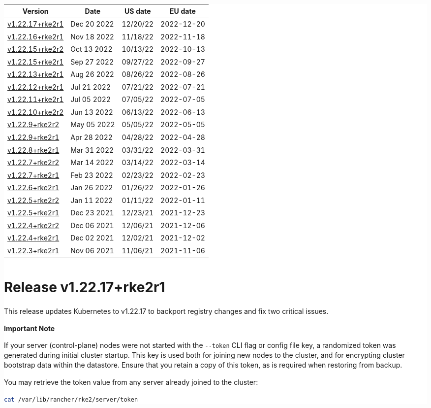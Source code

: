 | Version | Date | US date | EU date |
| ------- | ---- | ------- | ------- |
| [v1.22.17+rke2r1](rke2-v1.22#release-v12217rke2r1) | Dec 20 2022 | 12/20/22 | 2022-12-20 |
| [v1.22.16+rke2r1](rke2-v1.22#release-v12216rke2r1) | Nov 18 2022 | 11/18/22 | 2022-11-18 |
| [v1.22.15+rke2r2](rke2-v1.22#release-v12215rke2r2) | Oct 13 2022 | 10/13/22 | 2022-10-13 |
| [v1.22.15+rke2r1](rke2-v1.22#release-v12215rke2r1) | Sep 27 2022 | 09/27/22 | 2022-09-27 |
| [v1.22.13+rke2r1](rke2-v1.22#release-v12213rke2r1) | Aug 26 2022 | 08/26/22 | 2022-08-26 |
| [v1.22.12+rke2r1](rke2-v1.22#release-v12212rke2r1) | Jul 21 2022 | 07/21/22 | 2022-07-21 |
| [v1.22.11+rke2r1](rke2-v1.22#release-v12211rke2r1) | Jul 05 2022 | 07/05/22 | 2022-07-05 |
| [v1.22.10+rke2r2](rke2-v1.22#release-v12210rke2r2) | Jun 13 2022 | 06/13/22 | 2022-06-13 |
| [v1.22.9+rke2r2](rke2-v1.22#release-v1229rke2r2) | May 05 2022 | 05/05/22 | 2022-05-05 |
| [v1.22.9+rke2r1](rke2-v1.22#release-v1229rke2r1) | Apr 28 2022 | 04/28/22 | 2022-04-28 |
| [v1.22.8+rke2r1](rke2-v1.22#release-v1228rke2r1) | Mar 31 2022 | 03/31/22 | 2022-03-31 |
| [v1.22.7+rke2r2](rke2-v1.22#release-v1227rke2r2) | Mar 14 2022 | 03/14/22 | 2022-03-14 |
| [v1.22.7+rke2r1](rke2-v1.22#release-v1227rke2r1) | Feb 23 2022 | 02/23/22 | 2022-02-23 |
| [v1.22.6+rke2r1](rke2-v1.22#release-v1226rke2r1) | Jan 26 2022 | 01/26/22 | 2022-01-26 |
| [v1.22.5+rke2r2](rke2-v1.22#release-v1225rke2r2) | Jan 11 2022 | 01/11/22 | 2022-01-11 |
| [v1.22.5+rke2r1](rke2-v1.22#release-v1225rke2r1) | Dec 23 2021 | 12/23/21 | 2021-12-23 |
| [v1.22.4+rke2r2](rke2-v1.22#release-v1224rke2r2) | Dec 06 2021 | 12/06/21 | 2021-12-06 |
| [v1.22.4+rke2r1](rke2-v1.22#release-v1224rke2r1) | Dec 02 2021 | 12/02/21 | 2021-12-02 |
| [v1.22.3+rke2r1](rke2-v1.22#release-v1223rke2r1) | Nov 06 2021 | 11/06/21 | 2021-11-06 |



# Release v1.22.17+rke2r1


This release updates Kubernetes to v1.22.17 to backport registry changes and fix two critical issues.

**Important Note**

If your server (control-plane) nodes were not started with the `--token` CLI flag or config file key, a randomized token was generated during initial cluster startup. This key is used both for joining new nodes to the cluster, and for encrypting cluster bootstrap data within the datastore. Ensure that you retain a copy of this token, as is required when restoring from backup.

You may retrieve the token value from any server already joined to the cluster:
```bash
cat /var/lib/rancher/rke2/server/token
```
